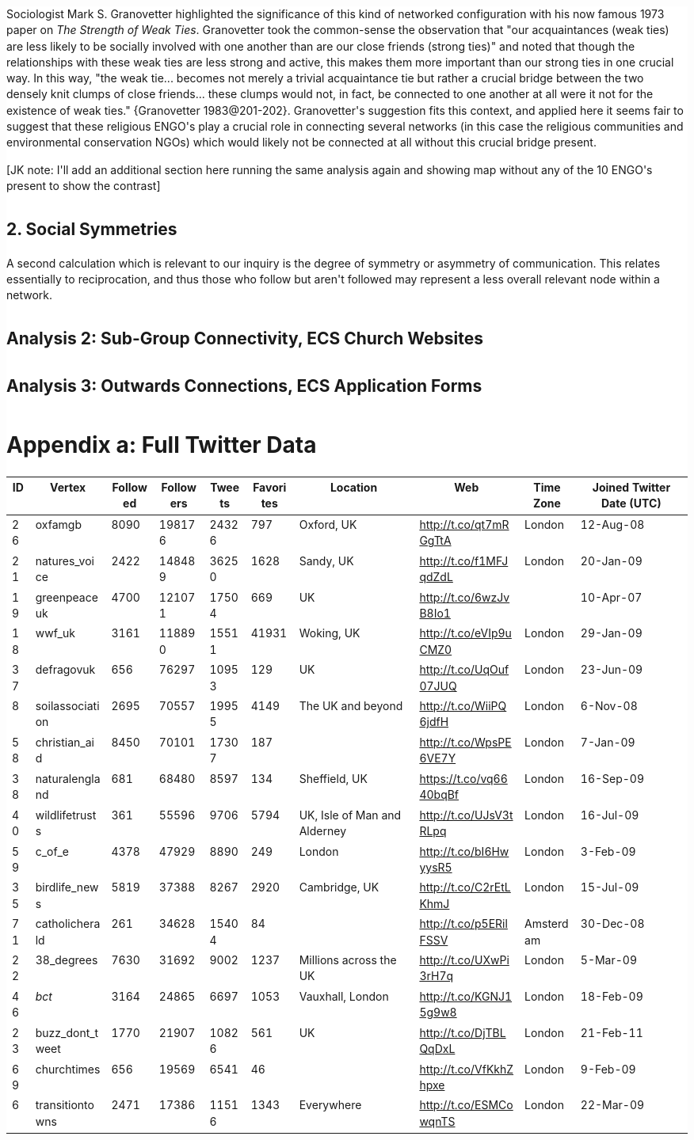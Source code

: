 Sociologist Mark S. Granovetter highlighted the significance of this kind of networked configuration with his now famous 1973 paper on *The Strength of Weak Ties*. Granovetter took the common-sense the observation that "our acquaintances (weak ties) are less likely to be socially involved with one another than are our close friends (strong ties)" and noted that though the relationships with these weak ties are less strong and active, this makes them more important than our strong ties in one crucial way. In this way, "the weak tie... becomes not merely a trivial acquaintance tie but rather a crucial bridge between the two densely knit clumps of close friends... these clumps would not, in fact, be connected to one another at all were it not for the existence of weak ties." {Granovetter 1983@201-202}. Granovetter's suggestion fits this context, and applied here it seems fair to suggest that these religious ENGO's play a crucial role in connecting several networks (in this case the religious communities and environmental conservation NGOs) which would likely not be connected at all without this crucial bridge present.

[JK note: I'll add an additional section here running the same analysis again and showing map without any of the 10 ENGO's present to show the contrast]


## 2. Social Symmetries ##
A second calculation which is relevant to our inquiry is the degree of symmetry or asymmetry of communication. This relates essentially to reciprocation, and thus those who follow but aren't followed may represent a less overall relevant node within a network.

## Analysis 2: Sub-Group Connectivity, ECS Church Websites ##

## Analysis 3: Outwards Connections, ECS Application Forms ##



# Appendix a: Full Twitter Data #

ID | Vertex | Followed | Followers | Tweets | Favorites | Location | Web | Time Zone | Joined Twitter Date (UTC)
----|------|------|------|------|------|------|------|------|------
26 | oxfamgb | 8090 | 198176 | 24326 | 797 | Oxford, UK | http://t.co/qt7mRGgTtA | London | 12-Aug-08
21 | natures_voice | 2422 | 148489 | 36250 | 1628 | Sandy, UK | http://t.co/f1MFJqdZdL | London | 20-Jan-09
19 | greenpeaceuk | 4700 | 121071 | 17504 | 669 | UK | http://t.co/6wzJvB8Io1 |  | 10-Apr-07
18 | wwf_uk | 3161 | 118890 | 15511 | 41931 | Woking, UK | http://t.co/eVIp9uCMZ0 | London | 29-Jan-09
37 | defragovuk | 656 | 76297 | 10953 | 129 | UK | http://t.co/UqOuf07JUQ | London | 23-Jun-09
8 | soilassociation | 2695 | 70557 | 19955 | 4149 | The UK and beyond | http://t.co/WiiPQ6jdfH | London | 6-Nov-08
58 | christian_aid | 8450 | 70101 | 17307 | 187 |  | http://t.co/WpsPE6VE7Y | London | 7-Jan-09
38 | naturalengland | 681 | 68480 | 8597 | 134 | Sheffield, UK | https://t.co/vq6640bqBf | London | 16-Sep-09
40 | wildlifetrusts | 361 | 55596 | 9706 | 5794 | UK, Isle of Man and Alderney | http://t.co/UJsV3tRLpq | London | 16-Jul-09
59 | c_of_e | 4378 | 47929 | 8890 | 249 | London | http://t.co/bI6HwyysR5 | London | 3-Feb-09
35 | birdlife_news | 5819 | 37388 | 8267 | 2920 | Cambridge, UK | http://t.co/C2rEtLKhmJ | London | 15-Jul-09
71 | catholicherald | 261 | 34628 | 15404 | 84 |  | http://t.co/p5ERilFSSV | Amsterdam | 30-Dec-08
22 | 38_degrees | 7630 | 31692 | 9002 | 1237 | Millions across the UK | http://t.co/UXwPi3rH7q | London | 5-Mar-09
46 | _bct_ | 3164 | 24865 | 6697 | 1053 | Vauxhall, London | http://t.co/KGNJ15g9w8 | London | 18-Feb-09
23 | buzz_dont_tweet | 1770 | 21907 | 10826 | 561 | UK | http://t.co/DjTBLQqDxL | London | 21-Feb-11
69 | churchtimes | 656 | 19569 | 6541 | 46 |  | http://t.co/VfKkhZhpxe | London | 9-Feb-09
6 | transitiontowns | 2471 | 17386 | 11516 | 1343 | Everywhere | http://t.co/ESMCowqnTS | London | 22-Mar-09

[^158261336]: Interview with Earth Ministry, 25 March 2015.